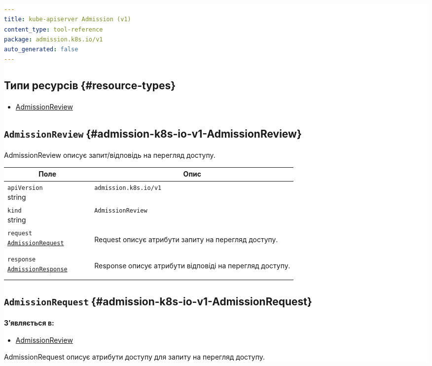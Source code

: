 ```yaml
---
title: kube-apiserver Admission (v1)
content_type: tool-reference
package: admission.k8s.io/v1
auto_generated: false
---
```


## Типи ресурсів {#resource-types}

- [AdmissionReview](#admission-k8s-io-v1-AdmissionReview)

## `AdmissionReview` {#admission-k8s-io-v1-AdmissionReview}

AdmissionReview описує запит/відповідь на перегляд доступу.

<table class="table">
    <thead><tr><th width="30%">Поле</th><th>Опис</th></tr></thead>
    <tbody>
        <tr>
            <td><code>apiVersion</code><br/>string</td>
            <td><code>admission.k8s.io/v1</code></td>
        </tr>
        <tr>
            <td><code>kind</code><br/>string</td>
            <td><code>AdmissionReview</code></td>
        </tr>
        <tr>
            <td><code>request</code><br/>
                <a href="#admission-k8s-io-v1-AdmissionRequest"><code>AdmissionRequest</code></a>
            </td>
            <td><p>Request описує атрибути запиту на перегляд доступу.</p></td>
        </tr>
        <tr>
            <td><code>response</code><br/>
                <a href="#admission-k8s-io-v1-AdmissionResponse"><code>AdmissionResponse</code></a>
            </td>
            <td><p>Response описує атрибути відповіді на перегляд доступу.</p></td>
        </tr>
    </tbody>
</table>

## `AdmissionRequest` {#admission-k8s-io-v1-AdmissionRequest}

**Зʼявляється в:**

- [AdmissionReview](#admission-k8s-io-v1-AdmissionReview)

AdmissionRequest описує атрибути доступу для запиту на перегляд доступу.
